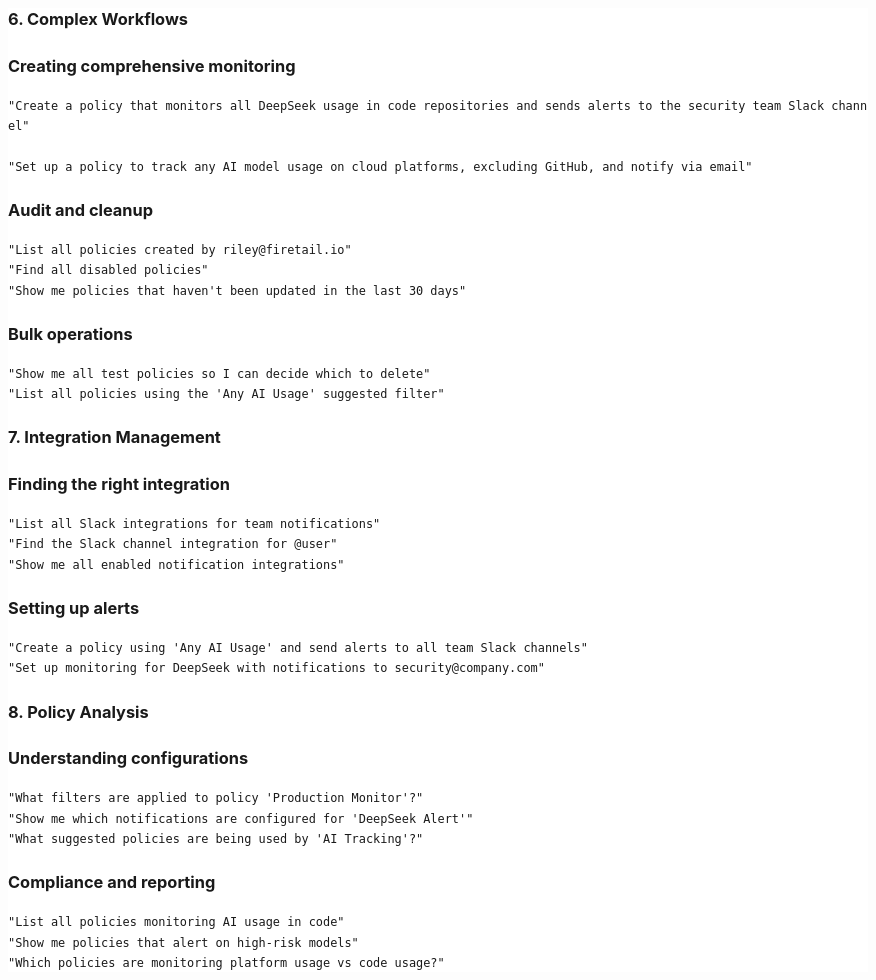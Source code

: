 ### 6. **Complex Workflows**

### Creating comprehensive monitoring
```
"Create a policy that monitors all DeepSeek usage in code repositories and sends alerts to the security team Slack channel"

"Set up a policy to track any AI model usage on cloud platforms, excluding GitHub, and notify via email"
```

### Audit and cleanup
```
"List all policies created by riley@firetail.io"
"Find all disabled policies"
"Show me policies that haven't been updated in the last 30 days"
```

### Bulk operations
```
"Show me all test policies so I can decide which to delete"
"List all policies using the 'Any AI Usage' suggested filter"
```

### 7. **Integration Management**

### Finding the right integration
```
"List all Slack integrations for team notifications"
"Find the Slack channel integration for @user"
"Show me all enabled notification integrations"
```

### Setting up alerts
```
"Create a policy using 'Any AI Usage' and send alerts to all team Slack channels"
"Set up monitoring for DeepSeek with notifications to security@company.com"
```

### 8. **Policy Analysis**

### Understanding configurations
```
"What filters are applied to policy 'Production Monitor'?"
"Show me which notifications are configured for 'DeepSeek Alert'"
"What suggested policies are being used by 'AI Tracking'?"
```

### Compliance and reporting
```
"List all policies monitoring AI usage in code"
"Show me policies that alert on high-risk models"
"Which policies are monitoring platform usage vs code usage?"
```
